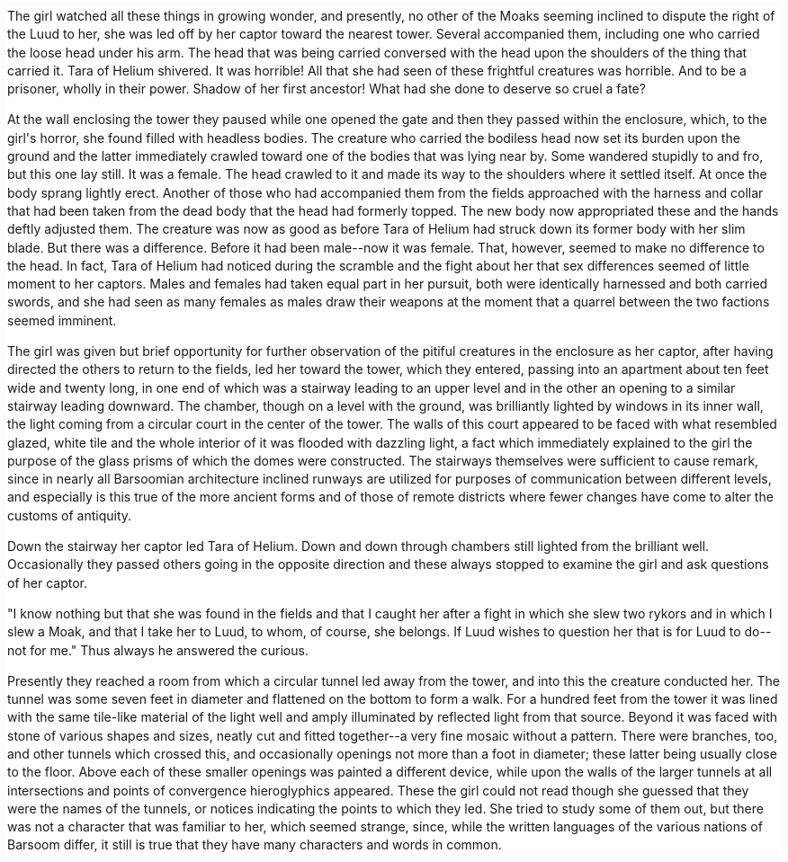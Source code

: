 The girl watched all these things in growing wonder, and presently, no other of the Moaks seeming inclined to dispute the right of the Luud to her, she was led off by her captor toward the nearest tower. Several accompanied them, including one who carried the loose head under his arm. The head that was being carried conversed with the head upon the shoulders of the thing that carried it. Tara of Helium shivered. It was horrible! All that she had seen of these frightful creatures was horrible. And to be a prisoner, wholly in their power. Shadow of her first ancestor! What had she done to deserve so cruel a fate?

At the wall enclosing the tower they paused while one opened the gate and then they passed within the enclosure, which, to the girl's horror, she found filled with headless bodies. The creature who carried the bodiless head now set its burden upon the ground and the latter immediately crawled toward one of the bodies that was lying near by. Some wandered stupidly to and fro, but this one lay still. It was a female. The head crawled to it and made its way to the shoulders where it settled itself. At once the body sprang lightly erect. Another of those who had accompanied them from the fields approached with the harness and collar that had been taken from the dead body that the head had formerly topped. The new body now appropriated these and the hands deftly adjusted them. The creature was now as good as before Tara of Helium had struck down its former body with her slim blade. But there was a difference. Before it had been male--now it was female. That, however, seemed to make no difference to the head. In fact, Tara of Helium had noticed during the scramble and the fight about her that sex differences seemed of little moment to her captors. Males and females had taken equal part in her pursuit, both were identically harnessed and both carried swords, and she had seen as many females as males draw their weapons at the moment that a quarrel between the two factions seemed imminent.

The girl was given but brief opportunity for further observation of the pitiful creatures in the enclosure as her captor, after having directed the others to return to the fields, led her toward the tower, which they entered, passing into an apartment about ten feet wide and twenty long, in one end of which was a stairway leading to an upper level and in the other an opening to a similar stairway leading downward. The chamber, though on a level with the ground, was brilliantly lighted by windows in its inner wall, the light coming from a circular court in the center of the tower. The walls of this court appeared to be faced with what resembled glazed, white tile and the whole interior of it was flooded with dazzling light, a fact which immediately explained to the girl the purpose of the glass prisms of which the domes were constructed. The stairways themselves were sufficient to cause remark, since in nearly all Barsoomian architecture inclined runways are utilized for purposes of communication between different levels, and especially is this true of the more ancient forms and of those of remote districts where fewer changes have come to alter the customs of antiquity.

Down the stairway her captor led Tara of Helium. Down and down through chambers still lighted from the brilliant well. Occasionally they passed others going in the opposite direction and these always stopped to examine the girl and ask questions of her captor.

"I know nothing but that she was found in the fields and that I caught her after a fight in which she slew two rykors and in which I slew a Moak, and that I take her to Luud, to whom, of course, she belongs. If Luud wishes to question her that is for Luud to do--not for me." Thus always he answered the curious.

Presently they reached a room from which a circular tunnel led away from the tower, and into this the creature conducted her. The tunnel was some seven feet in diameter and flattened on the bottom to form a walk. For a hundred feet from the tower it was lined with the same tile-like material of the light well and amply illuminated by reflected light from that source. Beyond it was faced with stone of various shapes and sizes, neatly cut and fitted together--a very fine mosaic without a pattern. There were branches, too, and other tunnels which crossed this, and occasionally openings not more than a foot in diameter; these latter being usually close to the floor. Above each of these smaller openings was painted a different device, while upon the walls of the larger tunnels at all intersections and points of convergence hieroglyphics appeared. These the girl could not read though she guessed that they were the names of the tunnels, or notices indicating the points to which they led. She tried to study some of them out, but there was not a character that was familiar to her, which seemed strange, since, while the written languages of the various nations of Barsoom differ, it still is true that they have many characters and words in common.
